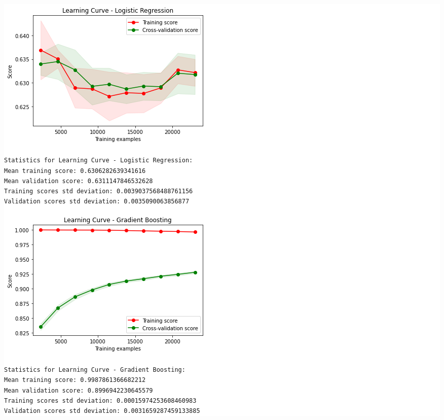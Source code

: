    
    
    
    


    
![png](Scenario-B-05s-Images/output_19_33.png)
    


    Statistics for Learning Curve - Logistic Regression:
    Mean training score: 0.6306282639341616
    Mean validation score: 0.6311147846532628
    Training scores std deviation: 0.0039037568488761156
    Validation scores std deviation: 0.0035090063856877
    
    
    
    
    


    
![png](Scenario-B-05s-Images/output_19_35.png)
    


    Statistics for Learning Curve - Gradient Boosting:
    Mean training score: 0.9987861366682212
    Mean validation score: 0.8996942230645579
    Training scores std deviation: 0.00015974253608460983
    Validation scores std deviation: 0.0031659287459133885
    